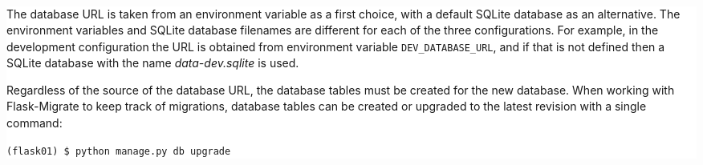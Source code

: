 The database URL is taken from an environment variable as a first 
choice, with a default SQLite database as an alternative. The 
environment variables and SQLite database filenames are different for 
each of the three configurations. For example, in the development 
configuration the URL is obtained from environment 
variable `DEV_DATABASE_URL`, and if that is not defined then a SQLite 
database with the name *data-dev.sqlite* is used.

Regardless of the source of the database URL, the database tables must 
be created for the new database. When working with Flask-Migrate to keep 
track of migrations, database tables can be created or upgraded to the 
latest revision with a single command:

```
(flask01) $ python manage.py db upgrade
```
